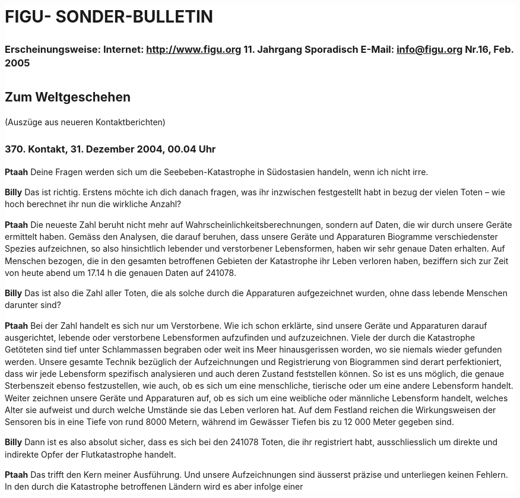 # FIGU- SONDER-BULLETIN

### Erscheinungsweise: Internet: http://www.figu.org 11. Jahrgang Sporadisch E-Mail:  info@figu.org Nr.16, Feb. 2005

## Zum Weltgeschehen

(Auszüge aus neueren Kontaktberichten)
### 370. Kontakt, 31. Dezember 2004, 00.04 Uhr
**Ptaah** Deine Fragen werden sich um die Seebeben-Katastrophe in Südostasien handeln, wenn ich nicht irre.

**Billy** Das ist richtig. Erstens möchte ich dich danach fragen, was ihr inzwischen festgestellt habt in
bezug der vielen Toten – wie hoch berechnet ihr nun die wirkliche Anzahl?

**Ptaah** Die neueste Zahl beruht nicht mehr auf Wahrscheinlichkeitsberechnungen, sondern auf Daten,
die wir durch unsere Geräte ermittelt haben. Gemäss den Analysen, die darauf beruhen, dass unsere
Geräte und Apparaturen Biogramme verschiedenster Spezies aufzeichnen, so also hinsichtlich lebender
und verstorbener Lebensformen, haben wir sehr genaue Daten erhalten. Auf Menschen bezogen, die in
den gesamten betroffenen Gebieten der Katastrophe ihr Leben verloren haben, beziffern sich zur Zeit von
heute abend um 17.14 h die genauen Daten auf 241078.

**Billy** Das ist also die Zahl aller Toten, die als solche durch die Apparaturen aufgezeichnet wurden,
ohne dass lebende Menschen darunter sind?

**Ptaah** Bei der Zahl handelt es sich nur um Verstorbene. Wie ich schon erklärte, sind unsere Geräte und
Apparaturen darauf ausgerichtet, lebende oder verstorbene Lebensformen aufzufinden und aufzuzeichnen. Viele der durch die Katastrophe Getöteten sind tief unter Schlammassen begraben oder weit ins Meer
hinausgerissen worden, wo sie niemals wieder gefunden werden. Unsere gesamte Technik bezüglich der
Aufzeichnungen und Registrierung von Biogrammen sind derart perfektioniert, dass wir jede Lebensform
spezifisch analysieren und auch deren Zustand feststellen können. So ist es uns möglich, die genaue
Sterbenszeit ebenso festzustellen, wie auch, ob es sich um eine menschliche, tierische oder um eine andere
Lebensform handelt. Weiter zeichnen unsere Geräte und Apparaturen auf, ob es sich um eine weibliche
oder männliche Lebensform handelt, welches Alter sie aufweist und durch welche Umstände sie das Leben
verloren hat. Auf dem Festland reichen die Wirkungsweisen der Sensoren bis in eine Tiefe von rund 8000
Metern, während im Gewässer Tiefen bis zu 12 000 Meter gegeben sind.

**Billy** Dann ist es also absolut sicher, dass es sich bei den 241078 Toten, die ihr registriert habt, ausschliesslich um direkte und indirekte Opfer der Flutkatastrophe handelt.

**Ptaah** Das trifft den Kern meiner Ausführung. Und unsere Aufzeichnungen sind äusserst präzise und
unterliegen keinen Fehlern. In den durch die Katastrophe betroffenen Ländern wird es aber infolge einer
